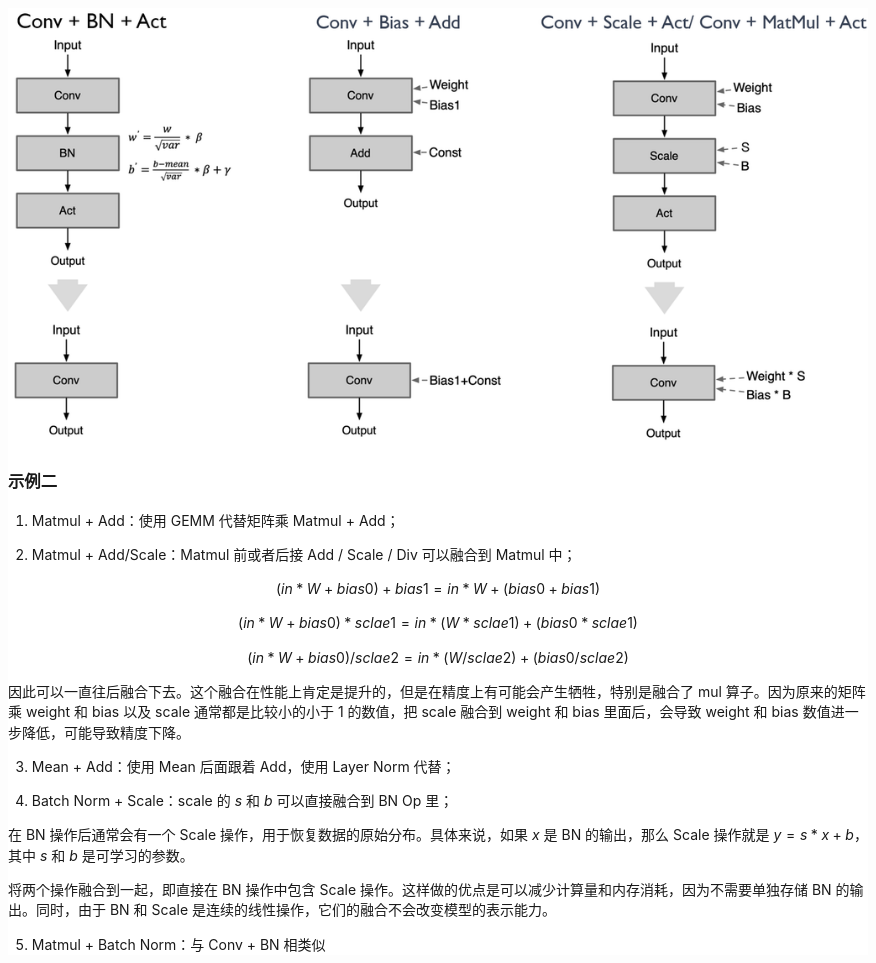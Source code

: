 ![算子融合 conv](images/02Basic13.png)

### 示例二

1. Matmul + Add：使用 GEMM 代替矩阵乘 Matmul + Add；

2. Matmul + Add/Scale：Matmul 前或者后接 Add / Scale / Div 可以融合到 Matmul 中；

$$
(in*W+bias0) + bias1 = in*W + (bias0+bias1)
$$

$$
(in*W+bias0) * sclae1 = in*(W*sclae1) + (bias0*sclae1)
$$

$$
(in*W+bias0) / sclae2 = in*(W/sclae2) + (bias0/sclae2)
$$

因此可以一直往后融合下去。这个融合在性能上肯定是提升的，但是在精度上有可能会产生牺牲，特别是融合了 mul 算子。因为原来的矩阵乘 weight 和 bias 以及 scale 通常都是比较小的小于 1 的数值，把 scale 融合到 weight 和 bias 里面后，会导致 weight 和 bias 数值进一步降低，可能导致精度下降。

3. Mean + Add：使用 Mean 后面跟着 Add，使用 Layer Norm 代替；

4. Batch Norm + Scale：scale 的 $s$ 和 $b$ 可以直接融合到 BN Op 里；

在 BN 操作后通常会有一个 Scale 操作，用于恢复数据的原始分布。具体来说，如果 $x$ 是 BN 的输出，那么 Scale 操作就是 $y = s * x + b$，其中 $s$ 和 $b$ 是可学习的参数。

将两个操作融合到一起，即直接在 BN 操作中包含 Scale 操作。这样做的优点是可以减少计算量和内存消耗，因为不需要单独存储 BN 的输出。同时，由于 BN 和 Scale 是连续的线性操作，它们的融合不会改变模型的表示能力。

5. Matmul + Batch Norm：与 Conv + BN 相类似
